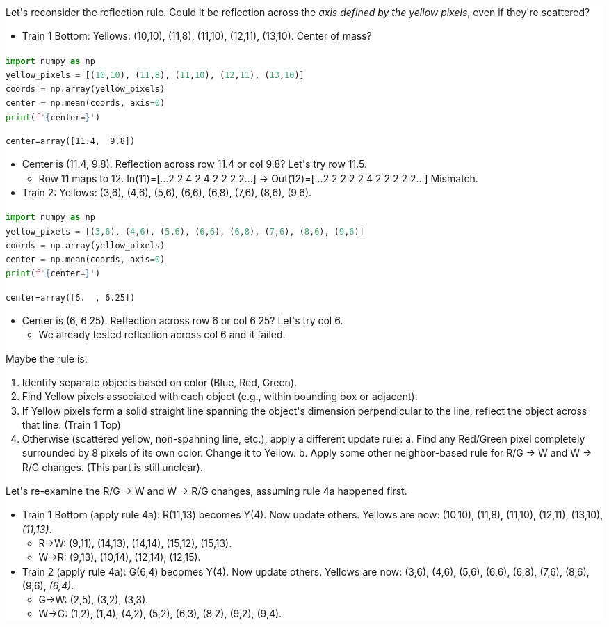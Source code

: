 Let's reconsider the reflection rule. Could it be reflection across the *axis defined by the yellow pixels*, even if they're scattered?
*   Train 1 Bottom: Yellows: (10,10), (11,8), (11,10), (12,11), (13,10). Center of mass?

``` python
import numpy as np
yellow_pixels = [(10,10), (11,8), (11,10), (12,11), (13,10)]
coords = np.array(yellow_pixels)
center = np.mean(coords, axis=0)
print(f'{center=}')
```
```
center=array([11.4,  9.8])

```
*   Center is (11.4, 9.8). Reflection across row 11.4 or col 9.8? Let's try row 11.5.
    *   Row 11 maps to 12. In(11)=[...2 2 4 2 4 2 2 2 2...] -> Out(12)=[...2 2 2 2 2 4 2 2 2 2 2...] Mismatch.
*   Train 2: Yellows: (3,6), (4,6), (5,6), (6,6), (6,8), (7,6), (8,6), (9,6).

``` python
import numpy as np
yellow_pixels = [(3,6), (4,6), (5,6), (6,6), (6,8), (7,6), (8,6), (9,6)]
coords = np.array(yellow_pixels)
center = np.mean(coords, axis=0)
print(f'{center=}')
```
```
center=array([6.  , 6.25])

```
*   Center is (6, 6.25). Reflection across row 6 or col 6.25? Let's try col 6.
    *   We already tested reflection across col 6 and it failed.

Maybe the rule is:
1.  Identify separate objects based on color (Blue, Red, Green).
2.  Find Yellow pixels associated with each object (e.g., within bounding box or adjacent).
3.  If Yellow pixels form a solid straight line spanning the object's dimension perpendicular to the line, reflect the object across that line. (Train 1 Top)
4.  Otherwise (scattered yellow, non-spanning line, etc.), apply a different update rule:
    a.  Find any Red/Green pixel completely surrounded by 8 pixels of its own color. Change it to Yellow.
    b.  Apply some other neighbor-based rule for R/G -> W and W -> R/G changes. (This part is still unclear).

Let's re-examine the R/G -> W and W -> R/G changes, assuming rule 4a happened first.
*   Train 1 Bottom (apply rule 4a): R(11,13) becomes Y(4). Now update others. Yellows are now: (10,10), (11,8), (11,10), (12,11), (13,10), *(11,13)*.
    *   R->W: (9,11), (14,13), (14,14), (15,12), (15,13).
    *   W->R: (9,13), (10,14), (12,14), (12,15).
*   Train 2 (apply rule 4a): G(6,4) becomes Y(4). Now update others. Yellows are now: (3,6), (4,6), (5,6), (6,6), (6,8), (7,6), (8,6), (9,6), *(6,4)*.
    *   G->W: (2,5), (3,2), (3,3).
    *   W->G: (1,2), (1,4), (4,2), (5,2), (6,3), (8,2), (9,2), (9,4).
